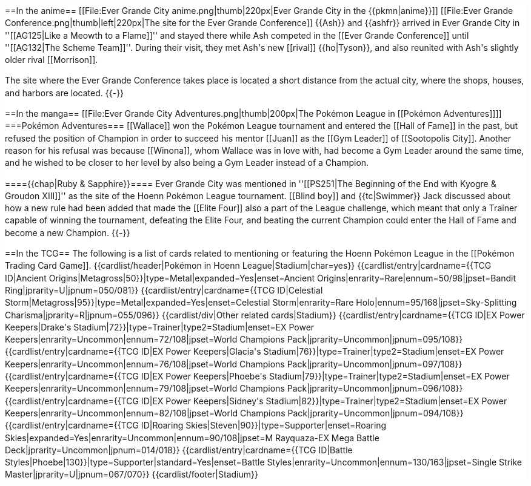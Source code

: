 ==In the anime==
[[File:Ever Grande City anime.png|thumb|220px|Ever Grande City in the {{pkmn|anime}}]]
[[File:Ever Grande Conference.png|thumb|left|220px|The site for the Ever Grande Conference]]
{{Ash}} and {{ashfr}} arrived in Ever Grande City in ''[[AG125|Like a Meowth to a Flame]]'' and stayed there while Ash competed in the [[Ever Grande Conference]] until ''[[AG132|The Scheme Team]]''. During their visit, they met Ash's new [[rival]] {{ho|Tyson}}, and also reunited with Ash's slightly older rival [[Morrison]].

The site where the Ever Grande Conference takes place is located a short distance from the actual city, where the shops, houses, and harbors are located.
{{-}}

==In the manga==
[[File:Ever Grande City Adventures.png|thumb|200px|The Pokémon League in [[Pokémon Adventures]]]]
===Pokémon Adventures===
[[Wallace]] won the Pokémon League tournament and entered the [[Hall of Fame]] in the past, but refused the position of Champion in order to succeed his mentor [[Juan]] as the [[Gym Leader]] of [[Sootopolis City]]. Another reason for his refusal was because [[Winona]], whom Wallace was in love with, had become a Gym Leader around the same time, and he wished to be closer to her level by also being a Gym Leader instead of a Champion.

===={{chap|Ruby &amp; Sapphire}}====
Ever Grande City was mentioned in ''[[PS251|The Beginning of the End with Kyogre &amp; Groudon XIII]]'' as the site of the Hoenn Pokémon League tournament. [[Blind boy]] and {{tc|Swimmer}} Jack discussed about how a new rule had been added that made the [[Elite Four]] also a part of the League challenge, which meant that only a Trainer capable of winning the tournament, defeating the Elite Four, and beating the current Champion could enter the Hall of Fame and become a new Champion.
{{-}}

==In the TCG==
The following is a list of cards related to mentioning or featuring the Hoenn Pokémon League in the [[Pokémon Trading Card Game]].
{{cardlist/header|Pokémon in Hoenn League|Stadium|char=yes}}
{{cardlist/entry|cardname={{TCG ID|Ancient Origins|Metagross|50}}|type=Metal|expanded=Yes|enset=Ancient Origins|enrarity=Rare|ennum=50/98|jpset=Bandit Ring|jprarity=U|jpnum=050/081}}
{{cardlist/entry|cardname={{TCG ID|Celestial Storm|Metagross|95}}|type=Metal|expanded=Yes|enset=Celestial Storm|enrarity=Rare Holo|ennum=95/168|jpset=Sky-Splitting Charisma|jprarity=R|jpnum=055/096}}
{{cardlist/div|Other related cards|Stadium}}
{{cardlist/entry|cardname={{TCG ID|EX Power Keepers|Drake's Stadium|72}}|type=Trainer|type2=Stadium|enset=EX Power Keepers|enrarity=Uncommon|ennum=72/108|jpset=World Champions Pack|jprarity=Uncommon|jpnum=095/108}}
{{cardlist/entry|cardname={{TCG ID|EX Power Keepers|Glacia's Stadium|76}}|type=Trainer|type2=Stadium|enset=EX Power Keepers|enrarity=Uncommon|ennum=76/108|jpset=World Champions Pack|jprarity=Uncommon|jpnum=097/108}}
{{cardlist/entry|cardname={{TCG ID|EX Power Keepers|Phoebe's Stadium|79}}|type=Trainer|type2=Stadium|enset=EX Power Keepers|enrarity=Uncommon|ennum=79/108|jpset=World Champions Pack|jprarity=Uncommon|jpnum=096/108}}
{{cardlist/entry|cardname={{TCG ID|EX Power Keepers|Sidney's Stadium|82}}|type=Trainer|type2=Stadium|enset=EX Power Keepers|enrarity=Uncommon|ennum=82/108|jpset=World Champions Pack|jprarity=Uncommon|jpnum=094/108}}
{{cardlist/entry|cardname={{TCG ID|Roaring Skies|Steven|90}}|type=Supporter|enset=Roaring Skies|expanded=Yes|enrarity=Uncommon|ennum=90/108|jpset=M Rayquaza-EX Mega Battle Deck|jprarity=Uncommon|jpnum=014/018}}
{{cardlist/entry|cardname={{TCG ID|Battle Styles|Phoebe|130}}|type=Supporter|standard=Yes|enset=Battle Styles|enrarity=Uncommon|ennum=130/163|jpset=Single Strike Master|jprarity=U|jpnum=067/070}}
{{cardlist/footer|Stadium}}
